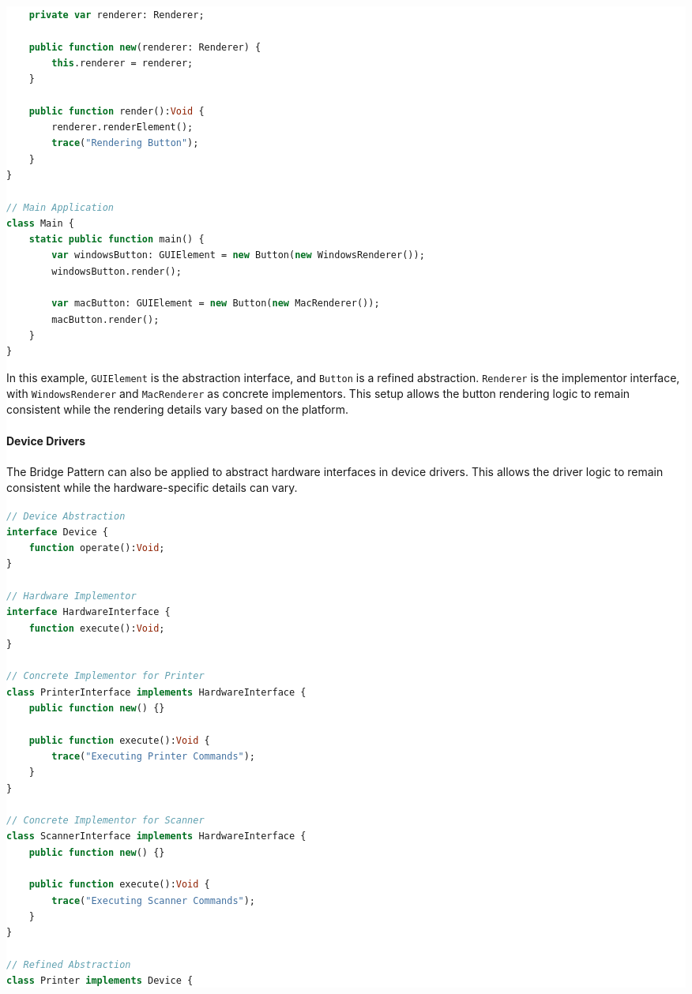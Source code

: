 ```haxe
    private var renderer: Renderer;

    public function new(renderer: Renderer) {
        this.renderer = renderer;
    }

    public function render():Void {
        renderer.renderElement();
        trace("Rendering Button");
    }
}

// Main Application
class Main {
    static public function main() {
        var windowsButton: GUIElement = new Button(new WindowsRenderer());
        windowsButton.render();

        var macButton: GUIElement = new Button(new MacRenderer());
        macButton.render();
    }
}
```

In this example, `GUIElement` is the abstraction interface, and `Button` is a refined abstraction. `Renderer` is the implementor interface, with `WindowsRenderer` and `MacRenderer` as concrete implementors. This setup allows the button rendering logic to remain consistent while the rendering details vary based on the platform.

#### Device Drivers

The Bridge Pattern can also be applied to abstract hardware interfaces in device drivers. This allows the driver logic to remain consistent while the hardware-specific details can vary.

```haxe
// Device Abstraction
interface Device {
    function operate():Void;
}

// Hardware Implementor
interface HardwareInterface {
    function execute():Void;
}

// Concrete Implementor for Printer
class PrinterInterface implements HardwareInterface {
    public function new() {}

    public function execute():Void {
        trace("Executing Printer Commands");
    }
}

// Concrete Implementor for Scanner
class ScannerInterface implements HardwareInterface {
    public function new() {}

    public function execute():Void {
        trace("Executing Scanner Commands");
    }
}

// Refined Abstraction
class Printer implements Device {
```